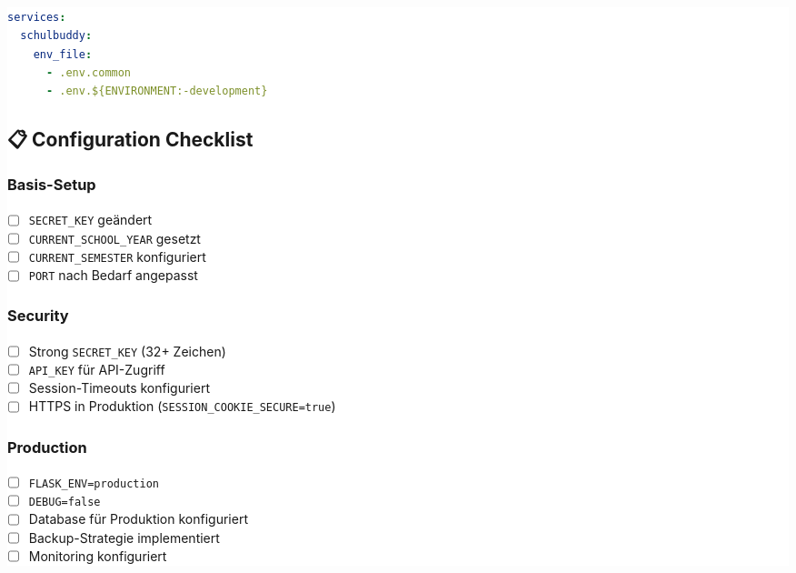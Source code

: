 ```yaml
services:
  schulbuddy:
    env_file:
      - .env.common
      - .env.${ENVIRONMENT:-development}
```

## 📋 Configuration Checklist

### Basis-Setup
- [ ] `SECRET_KEY` geändert
- [ ] `CURRENT_SCHOOL_YEAR` gesetzt
- [ ] `CURRENT_SEMESTER` konfiguriert
- [ ] `PORT` nach Bedarf angepasst

### Security
- [ ] Strong `SECRET_KEY` (32+ Zeichen)
- [ ] `API_KEY` für API-Zugriff
- [ ] Session-Timeouts konfiguriert
- [ ] HTTPS in Produktion (`SESSION_COOKIE_SECURE=true`)

### Production
- [ ] `FLASK_ENV=production`
- [ ] `DEBUG=false`
- [ ] Database für Produktion konfiguriert
- [ ] Backup-Strategie implementiert
- [ ] Monitoring konfiguriert
